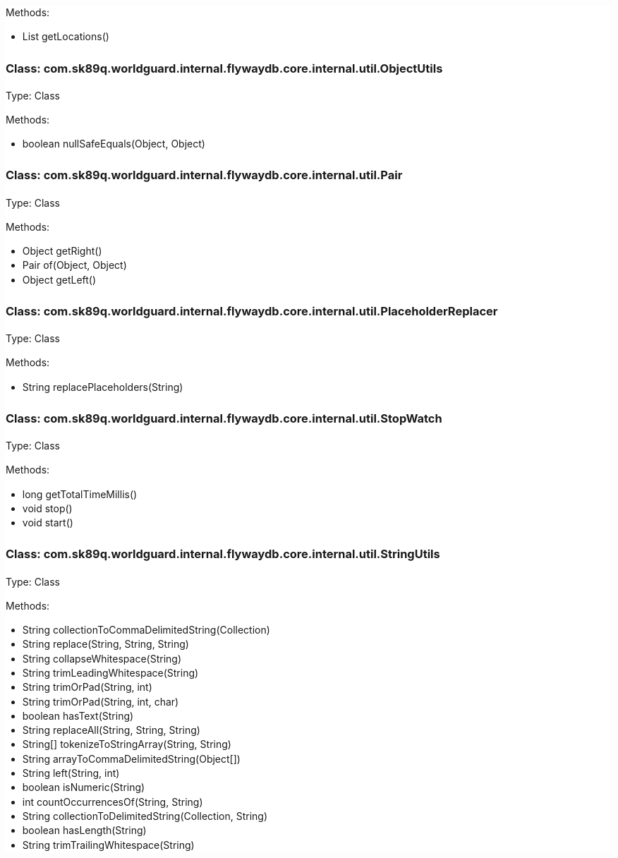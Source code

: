 Methods:
- List getLocations()

### Class: com.sk89q.worldguard.internal.flywaydb.core.internal.util.ObjectUtils
Type: Class

Methods:
- boolean nullSafeEquals(Object, Object)

### Class: com.sk89q.worldguard.internal.flywaydb.core.internal.util.Pair
Type: Class

Methods:
- Object getRight()
- Pair of(Object, Object)
- Object getLeft()

### Class: com.sk89q.worldguard.internal.flywaydb.core.internal.util.PlaceholderReplacer
Type: Class

Methods:
- String replacePlaceholders(String)

### Class: com.sk89q.worldguard.internal.flywaydb.core.internal.util.StopWatch
Type: Class

Methods:
- long getTotalTimeMillis()
- void stop()
- void start()

### Class: com.sk89q.worldguard.internal.flywaydb.core.internal.util.StringUtils
Type: Class

Methods:
- String collectionToCommaDelimitedString(Collection)
- String replace(String, String, String)
- String collapseWhitespace(String)
- String trimLeadingWhitespace(String)
- String trimOrPad(String, int)
- String trimOrPad(String, int, char)
- boolean hasText(String)
- String replaceAll(String, String, String)
- String[] tokenizeToStringArray(String, String)
- String arrayToCommaDelimitedString(Object[])
- String left(String, int)
- boolean isNumeric(String)
- int countOccurrencesOf(String, String)
- String collectionToDelimitedString(Collection, String)
- boolean hasLength(String)
- String trimTrailingWhitespace(String)
